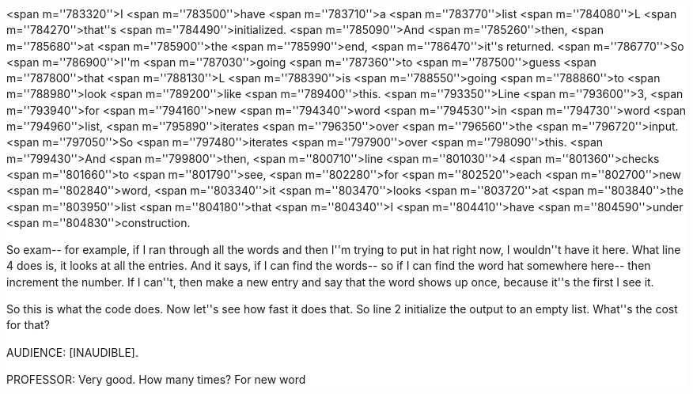   <span m=''783320''>I</span> <span m=''783500''>have</span> <span m=''783710''>a</span>
  <span m=''783770''>list</span> <span m=''784080''>L</span> <span m=''784270''>that''s</span>
  <span m=''784490''>initialized.</span> <span m=''785090''>And</span> <span m=''785260''>then,</span>
  <span m=''785680''>at</span> <span m=''785900''>the</span> <span m=''785990''>end,</span>
  <span m=''786470''>it''s returned.</span> <span m=''786770''>So</span> <span m=''786900''>I''m</span>
  <span m=''787030''>going</span> <span m=''787360''>to</span> <span m=''787500''>guess</span>
  <span m=''787800''>that</span> <span m=''788130''>L</span> <span m=''788390''>is</span>
  <span m=''788550''>going</span> <span m=''788860''>to</span> <span m=''788980''>look</span>
  <span m=''789200''>like</span> <span m=''789400''>this.</span> <span m=''793350''>Line</span>
  <span m=''793600''>3,</span> <span m=''793940''>for</span> <span m=''794160''>new</span>
  <span m=''794340''>word</span> <span m=''794530''>in</span> <span m=''794730''>word</span>
  <span m=''794960''>list,</span> <span m=''795890''>iterates</span> <span m=''796350''>over</span>
  <span m=''796560''>the</span> <span m=''796720''>input.</span> <span m=''797050''>So</span>
  <span m=''797480''>iterates</span> <span m=''797900''>over</span> <span m=''798090''>this.</span>
  <span m=''799430''>And</span> <span m=''799800''>then,</span> <span m=''800710''>line</span>
  <span m=''801030''>4</span> <span m=''801360''>checks</span> <span m=''801660''>to</span>
  <span m=''801790''>see,</span> <span m=''802280''>for</span> <span m=''802520''>each</span>
  <span m=''802700''>new</span> <span m=''802840''>word,</span> <span m=''803340''>it</span>
  <span m=''803470''>looks</span> <span m=''803720''>at</span> <span m=''803840''>the</span>
  <span m=''803950''>list</span> <span m=''804180''>that</span> <span m=''804340''>I</span>
  <span m=''804410''>have</span> <span m=''804590''>under</span> <span m=''804830''>construction.</span>
  </p><p><span m=''806150''>So</span> <span m=''806310''>exam--</span> <span m=''806880''>for</span>
  <span m=''807070''>example,</span> <span m=''808890''>if</span> <span m=''809020''>I</span>
  <span m=''809150''>ran</span> <span m=''809920''>through</span> <span m=''810180''>all</span>
  <span m=''810330''>the</span> <span m=''810460''>words</span> <span m=''810950''>and</span>
  <span m=''811120''>then</span> <span m=''811280''>I''m</span> <span m=''811390''>trying</span>
  <span m=''811650''>to</span> <span m=''811780''>put</span> <span m=''811990''>in</span>
  <span m=''812130''>hat</span> <span m=''812470''>right</span> <span m=''812650''>now,</span>
  <span m=''813360''>I</span> <span m=''813450''>wouldn''t</span> <span m=''813690''>have</span>
  <span m=''813850''>it</span> <span m=''813940''>here.</span> <span m=''815250''>What</span>
  <span m=''815670''>line</span> <span m=''815890''>4</span> <span m=''816150''>does</span>
  <span m=''816550''>is,</span> <span m=''816890''>it</span> <span m=''817030''>looks</span>
  <span m=''818510''>at</span> <span m=''818660''>all</span> <span m=''818810''>the</span>
  <span m=''818930''>entries.</span> <span m=''819890''>And</span> <span m=''820570''>it</span>
  <span m=''820800''>says,</span> <span m=''821520''>if</span> <span m=''821740''>I</span>
  <span m=''821810''>can</span> <span m=''822010''>find</span> <span m=''822270''>the</span>
  <span m=''822350''>words--</span> <span m=''822710''>so</span> <span m=''822810''>if</span>
  <span m=''822920''>I</span> <span m=''822980''>can</span> <span m=''823170''>find</span>
  <span m=''823380''>the</span> <span m=''823470''>word</span> <span m=''823680''>hat</span>
  <span m=''823930''>somewhere</span> <span m=''824250''>here--</span> <span m=''825180''>then</span>
  <span m=''825630''>increment</span> <span m=''826180''>the</span> <span m=''826280''>number.</span>
  <span m=''827090''>If</span> <span m=''827270''>I</span> <span m=''827340''>can''t,</span>
  <span m=''828210''>then</span> <span m=''828390''>make</span> <span m=''828610''>a</span>
  <span m=''828680''>new</span> <span m=''828880''>entry</span> <span m=''829690''>and</span>
  <span m=''829940''>say</span> <span m=''830070''>that</span> <span m=''830260''>the</span>
  <span m=''830360''>word</span> <span m=''830590''>shows</span> <span m=''830840''>up</span>
  <span m=''831010''>once,</span> <span m=''831320''>because</span> <span m=''831700''>it''s
  the</span> <span m=''831800''>first</span> <span m=''832100''>I see it.</span> </p><p><span
  m=''836340''>So</span> <span m=''836480''>this</span> <span m=''836640''>is</span>
  <span m=''836740''>what</span> <span m=''836890''>the</span> <span m=''836980''>code</span>
  <span m=''837210''>does.</span> <span m=''837590''>Now</span> <span m=''837760''>let''s</span>
  <span m=''838050''>see</span> <span m=''838170''>how</span> <span m=''838340''>fast</span>
  <span m=''838630''>it does</span> <span m=''838920''>that.</span> <span m=''841640''>So</span>
  <span m=''841870''>line</span> <span m=''842130''>2</span> <span m=''842690''>initialize</span>
  <span m=''843650''>the</span> <span m=''845030''>output</span> <span m=''845460''>to</span>
  <span m=''845570''>an</span> <span m=''845700''>empty</span> <span m=''845980''>list.</span>
  <span m=''847450''>What''s</span> <span m=''847780''>the</span> <span m=''847920''>cost</span>
  <span m=''848260''>for</span> <span m=''848390''>that?</span> </p><p><span m=''850071''>AUDIENCE:
  [INAUDIBLE].</span> </p><p><span m=''851412''>PROFESSOR: Very good.</span> <span
  m=''851860''>How</span> <span m=''851940''>many</span> <span m=''852200''>times?</span>
  <span m=''858370''>For</span> <span m=''858580''>new</span> <span m=''858750''>word</span>